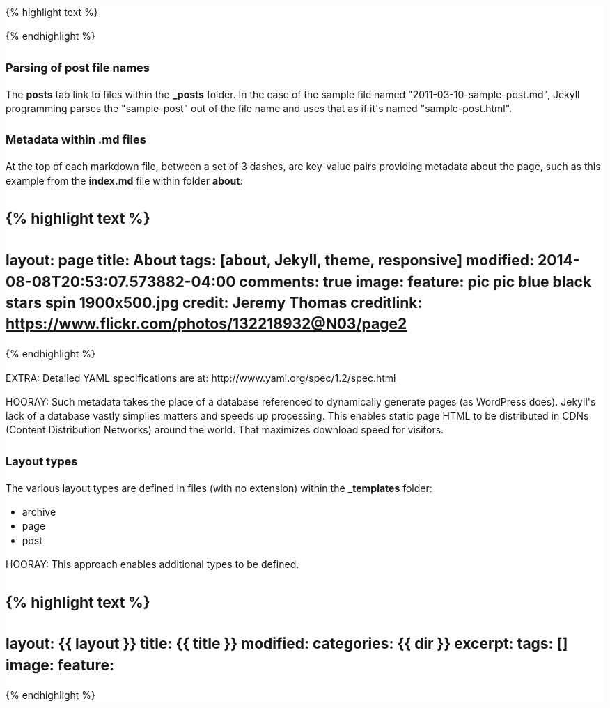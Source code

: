 {% highlight text %}
<title>All Posts &#8211; WilsonMar.GitHub.io</title>
{% endhighlight %}


### Parsing of post file names

The **posts** tab link to files within the **_posts** folder.
In the case of the sample file named "2011-03-10-sample-post.md",
Jekyll programming parses the "sample-post" out of the file name and uses that
as if it's named "sample-post.html".


### Metadata within .md files

At the top of each markdown file, between a set of 3 dashes,
are key-value pairs providing metadata about the page, such as this example
from the **index.md** file within folder **about**:

{% highlight text %}
---
layout: page
title: About
tags: [about, Jekyll, theme, responsive]
modified: 2014-08-08T20:53:07.573882-04:00
comments: true
image:
   feature: pic pic blue black stars spin 1900x500.jpg
   credit: Jeremy Thomas
   creditlink: https://www.flickr.com/photos/132218932@N03/page2
---
{% endhighlight %}

EXTRA: Detailed YAML specifications are at:
http://www.yaml.org/spec/1.2/spec.html


HOORAY: Such metadata takes the place of a database referenced to dynamically generate pages (as WordPress does).
Jekyll's lack of a database vastly simplies matters and speeds up processing.
This enables static page HTML to be distributed
in CDNs (Content Distribution Networks) around the world.
That maximizes download speed for visitors.

### Layout types

The various layout types are defined in files (with no extension) within the **_templates** folder:

* archive
* page
* post

HOORAY: This approach enables additional types to be defined.

{% highlight text %}
---
layout: {{ layout }}
title: {{ title }}
modified:
categories: {{ dir }}
excerpt:
tags: []
image:
feature:
---
{% endhighlight %}


[^1]: <http://en.wikipedia.org/wiki/Syntax_highlighting>
[^1]: <http://en.wikipedia.org/wiki/Syntax_highlighting>